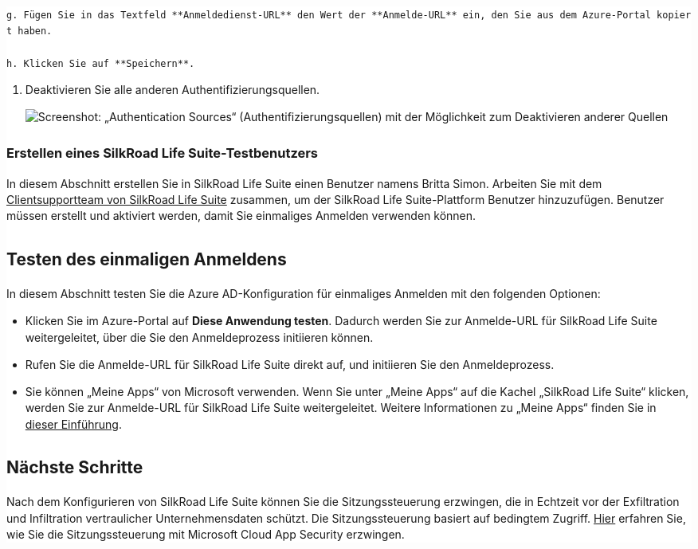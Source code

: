    g. Fügen Sie in das Textfeld **Anmeldedienst-URL** den Wert der **Anmelde-URL** ein, den Sie aus dem Azure-Portal kopiert haben.

    h. Klicken Sie auf **Speichern**.

1. Deaktivieren Sie alle anderen Authentifizierungsquellen.

    ![Screenshot: „Authentication Sources“ (Authentifizierungsquellen) mit der Möglichkeit zum Deaktivieren anderer Quellen ](./media/silkroad-life-suite-tutorial/manage-source.png)

### <a name="create-silkroad-life-suite-test-user"></a>Erstellen eines SilkRoad Life Suite-Testbenutzers

In diesem Abschnitt erstellen Sie in SilkRoad Life Suite einen Benutzer namens Britta Simon. Arbeiten Sie mit dem [Clientsupportteam von SilkRoad Life Suite](https://www.silkroad.com/locations/) zusammen, um der SilkRoad Life Suite-Plattform Benutzer hinzuzufügen. Benutzer müssen erstellt und aktiviert werden, damit Sie einmaliges Anmelden verwenden können.

## <a name="test-sso"></a>Testen des einmaligen Anmeldens

In diesem Abschnitt testen Sie die Azure AD-Konfiguration für einmaliges Anmelden mit den folgenden Optionen: 

* Klicken Sie im Azure-Portal auf **Diese Anwendung testen**. Dadurch werden Sie zur Anmelde-URL für SilkRoad Life Suite weitergeleitet, über die Sie den Anmeldeprozess initiieren können. 

* Rufen Sie die Anmelde-URL für SilkRoad Life Suite direkt auf, und initiieren Sie den Anmeldeprozess.

* Sie können „Meine Apps“ von Microsoft verwenden. Wenn Sie unter „Meine Apps“ auf die Kachel „SilkRoad Life Suite“ klicken, werden Sie zur Anmelde-URL für SilkRoad Life Suite weitergeleitet. Weitere Informationen zu „Meine Apps“ finden Sie in [dieser Einführung](https://support.microsoft.com/account-billing/sign-in-and-start-apps-from-the-my-apps-portal-2f3b1bae-0e5a-4a86-a33e-876fbd2a4510).

## <a name="next-steps"></a>Nächste Schritte

Nach dem Konfigurieren von SilkRoad Life Suite können Sie die Sitzungssteuerung erzwingen, die in Echtzeit vor der Exfiltration und Infiltration vertraulicher Unternehmensdaten schützt. Die Sitzungssteuerung basiert auf bedingtem Zugriff. [Hier](/cloud-app-security/proxy-deployment-aad) erfahren Sie, wie Sie die Sitzungssteuerung mit Microsoft Cloud App Security erzwingen.